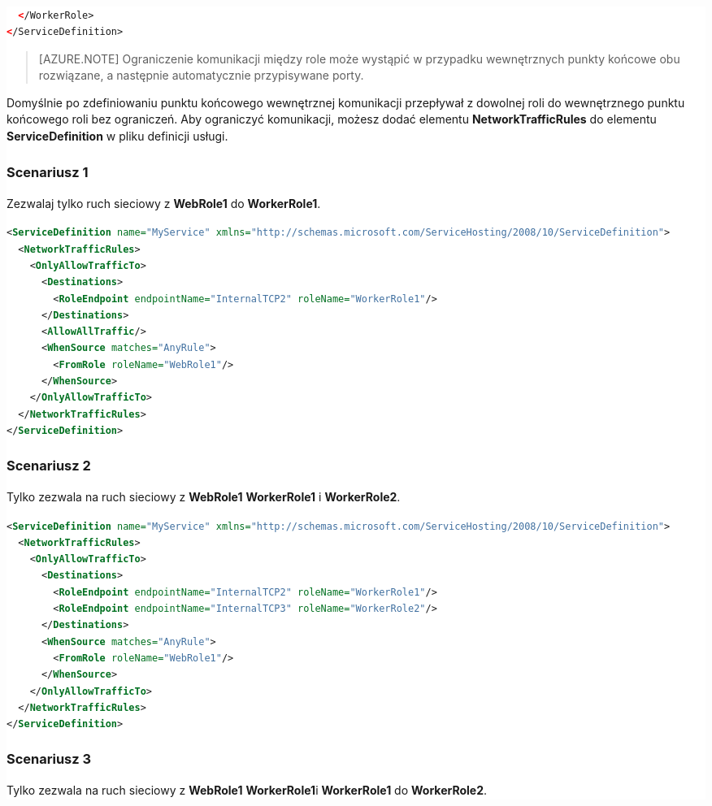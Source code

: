 ```xml
  </WorkerRole>
</ServiceDefinition>
```

> [AZURE.NOTE] Ograniczenie komunikacji między role może wystąpić w przypadku wewnętrznych punkty końcowe obu rozwiązane, a następnie automatycznie przypisywane porty.

Domyślnie po zdefiniowaniu punktu końcowego wewnętrznej komunikacji przepływał z dowolnej roli do wewnętrznego punktu końcowego roli bez ograniczeń. Aby ograniczyć komunikacji, możesz dodać elementu **NetworkTrafficRules** do elementu **ServiceDefinition** w pliku definicji usługi.

### <a name="scenario-1"></a>Scenariusz 1
Zezwalaj tylko ruch sieciowy z **WebRole1** do **WorkerRole1**.

```xml
<ServiceDefinition name="MyService" xmlns="http://schemas.microsoft.com/ServiceHosting/2008/10/ServiceDefinition">
  <NetworkTrafficRules>
    <OnlyAllowTrafficTo>
      <Destinations>
        <RoleEndpoint endpointName="InternalTCP2" roleName="WorkerRole1"/>
      </Destinations>
      <AllowAllTraffic/>
      <WhenSource matches="AnyRule">
        <FromRole roleName="WebRole1"/>
      </WhenSource>
    </OnlyAllowTrafficTo>
  </NetworkTrafficRules>
</ServiceDefinition>
```

### <a name="scenario-2"></a>Scenariusz 2
Tylko zezwala na ruch sieciowy z **WebRole1** **WorkerRole1** i **WorkerRole2**.

```xml
<ServiceDefinition name="MyService" xmlns="http://schemas.microsoft.com/ServiceHosting/2008/10/ServiceDefinition">
  <NetworkTrafficRules>
    <OnlyAllowTrafficTo>
      <Destinations>
        <RoleEndpoint endpointName="InternalTCP2" roleName="WorkerRole1"/>
        <RoleEndpoint endpointName="InternalTCP3" roleName="WorkerRole2"/>
      </Destinations>
      <WhenSource matches="AnyRule">
        <FromRole roleName="WebRole1"/>
      </WhenSource>
    </OnlyAllowTrafficTo>
  </NetworkTrafficRules>
</ServiceDefinition>
```

### <a name="scenario-3"></a>Scenariusz 3
Tylko zezwala na ruch sieciowy z **WebRole1** **WorkerRole1**i **WorkerRole1** do **WorkerRole2**.
